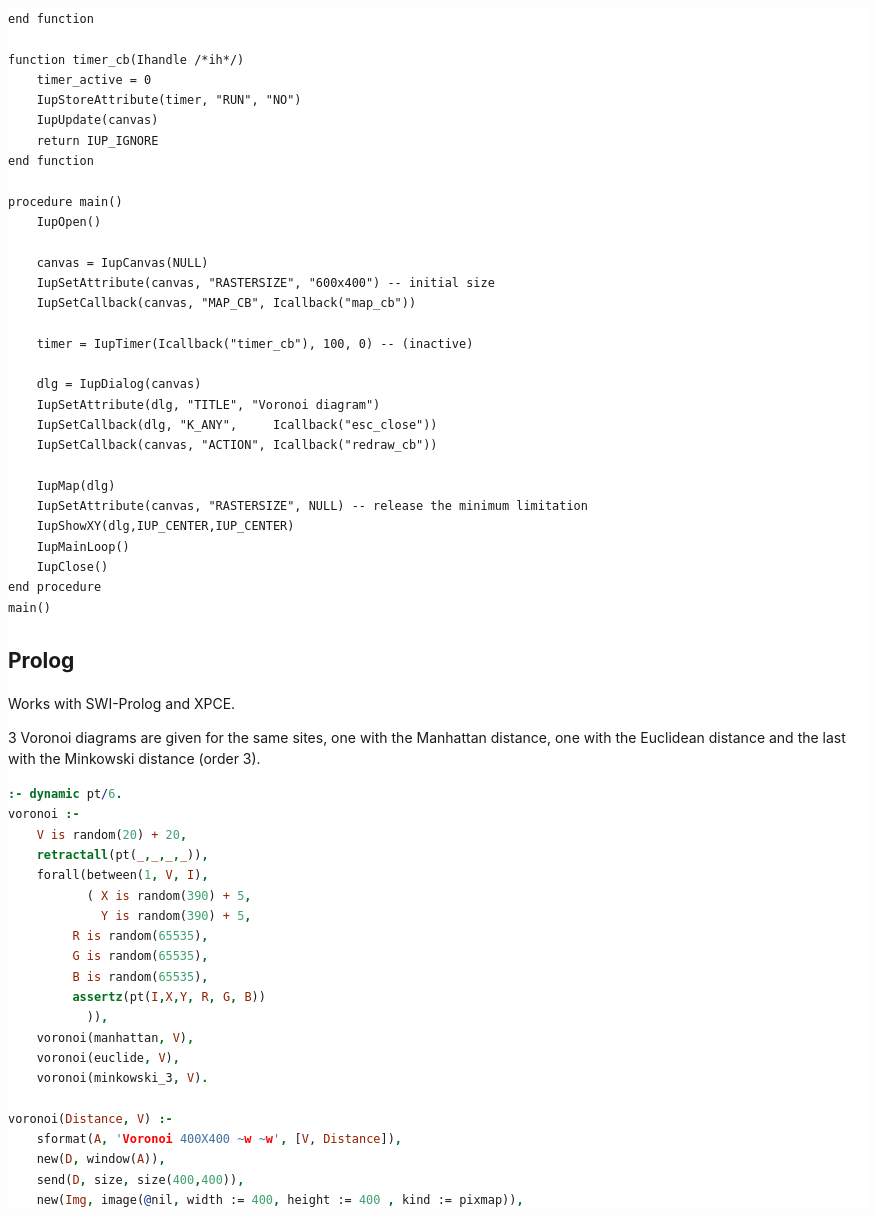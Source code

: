 ```Phix
end function

function timer_cb(Ihandle /*ih*/)
    timer_active = 0
    IupStoreAttribute(timer, "RUN", "NO")
    IupUpdate(canvas)
    return IUP_IGNORE
end function

procedure main()
    IupOpen()

    canvas = IupCanvas(NULL)
    IupSetAttribute(canvas, "RASTERSIZE", "600x400") -- initial size
    IupSetCallback(canvas, "MAP_CB", Icallback("map_cb"))

    timer = IupTimer(Icallback("timer_cb"), 100, 0) -- (inactive)

    dlg = IupDialog(canvas)
    IupSetAttribute(dlg, "TITLE", "Voronoi diagram")
    IupSetCallback(dlg, "K_ANY",     Icallback("esc_close"))
    IupSetCallback(canvas, "ACTION", Icallback("redraw_cb"))

    IupMap(dlg)
    IupSetAttribute(canvas, "RASTERSIZE", NULL) -- release the minimum limitation
    IupShowXY(dlg,IUP_CENTER,IUP_CENTER)
    IupMainLoop()
    IupClose()
end procedure
main()
```



## Prolog

Works with SWI-Prolog and XPCE.

3 Voronoi diagrams are given for the same sites, one with the Manhattan distance, one with the Euclidean distance and the last with the Minkowski distance (order 3).



```Prolog
:- dynamic pt/6.
voronoi :-
	V is random(20) + 20,
	retractall(pt(_,_,_,_)),
	forall(between(1, V, I),
	       ( X is random(390) + 5,
	         Y is random(390) + 5,
		 R is random(65535),
		 G is random(65535),
		 B is random(65535),
		 assertz(pt(I,X,Y, R, G, B))
	       )),
	voronoi(manhattan, V),
	voronoi(euclide, V),
	voronoi(minkowski_3, V).

voronoi(Distance, V) :-
	sformat(A, 'Voronoi 400X400 ~w ~w', [V, Distance]),
	new(D, window(A)),
	send(D, size, size(400,400)),
	new(Img, image(@nil, width := 400, height := 400 , kind := pixmap)),

```